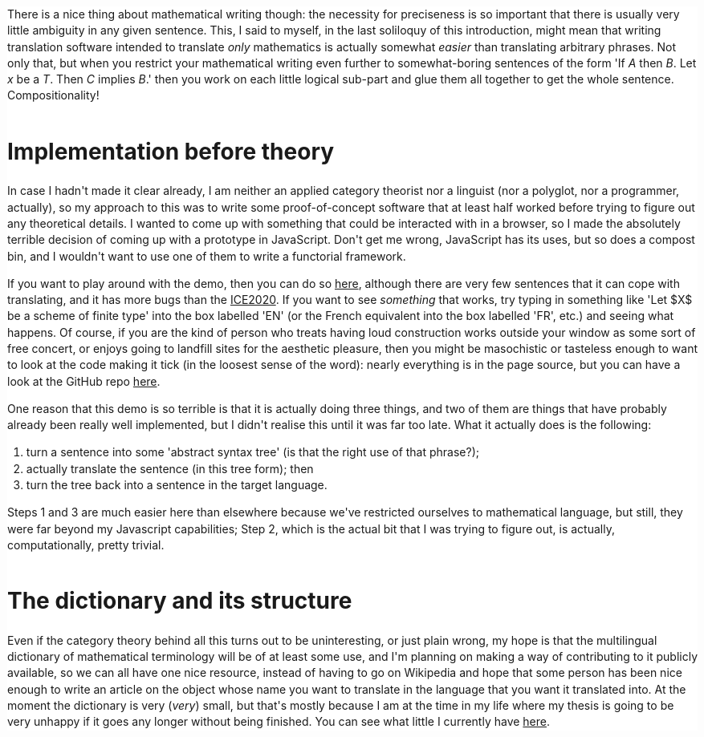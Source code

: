 There is a nice thing about mathematical writing though: the necessity for preciseness is so important that there is usually very little ambiguity in any given sentence.
This, I said to myself, in the last soliloquy of this introduction, might mean that writing translation software intended to translate _only_ mathematics is actually somewhat _easier_ than translating arbitrary phrases.
Not only that, but when you restrict your mathematical writing even further to somewhat-boring sentences of the form 'If $A$ then $B$. Let $x$ be a $T$. Then $C$ implies $B$.' then you work on each little logical sub-part and glue them all together to get the whole sentence.
Compositionality!

# Implementation before theory

In case I hadn't made it clear already, I am neither an applied category theorist nor a linguist (nor a polyglot, nor a programmer, actually), so my approach to this was to write some proof-of-concept software that at least half worked before trying to figure out any theoretical details.
I wanted to come up with something that could be interacted with in a browser, so I made the absolutely terrible decision of coming up with a prototype in JavaScript.
Don't get me wrong, JavaScript has its uses, but so does a compost bin, and I wouldn't want to use one of them to write a functorial framework.

If you want to play around with the demo, then you can do so [here](http://thosgood.com/categorical-translation/), although there are very few sentences that it can cope with translating, and it has more bugs than the [ICE2020](https://www.entsoc.org/event-calendar/international-congress-entomology-2020).
If you want to see _something_ that works, try typing in something like 'Let \$X\$ be a scheme of finite type' into the box labelled 'EN' (or the French equivalent into the box labelled 'FR', etc.) and seeing what happens.
Of course, if you are the kind of person who treats having loud construction works outside your window as some sort of free concert, or enjoys going to landfill sites for the aesthetic pleasure, then you might be masochistic or tasteless enough to want to look at the code making it tick (in the loosest sense of the word): nearly everything is in the page source, but you can have a look at the GitHub repo [here](https://github.com/thosgood/categorical-translation).

One reason that this demo is so terrible is that it is actually doing three things, and two of them are things that have probably already been really well implemented, but I didn't realise this until it was far too late.
What it actually does is the following:

1. turn a sentence into some 'abstract syntax tree' (is that the right use of that phrase?);
2. actually translate the sentence (in this tree form); then
3. turn the tree back into a sentence in the target language.

Steps 1 and 3 are much easier here than elsewhere because we've restricted ourselves to mathematical language, but still, they were far beyond my Javascript capabilities; Step 2, which is the actual bit that I was trying to figure out, is actually, computationally, pretty trivial.

# The dictionary and its structure

Even if the category theory behind all this turns out to be uninteresting, or just plain wrong, my hope is that the multilingual dictionary of mathematical terminology will be of at least some use, and I'm planning on making a way of contributing to it publicly available, so we can all have one nice resource, instead of having to go on Wikipedia and hope that some person has been nice enough to write an article on the object whose name you want to translate in the language that you want it translated into.
At the moment the dictionary is very (_very_) small, but that's mostly because I am at the time in my life where my thesis is going to be very unhappy if it goes any longer without being finished.
You can see what little I currently have [here](https://github.com/thosgood/maths-dictionary).
